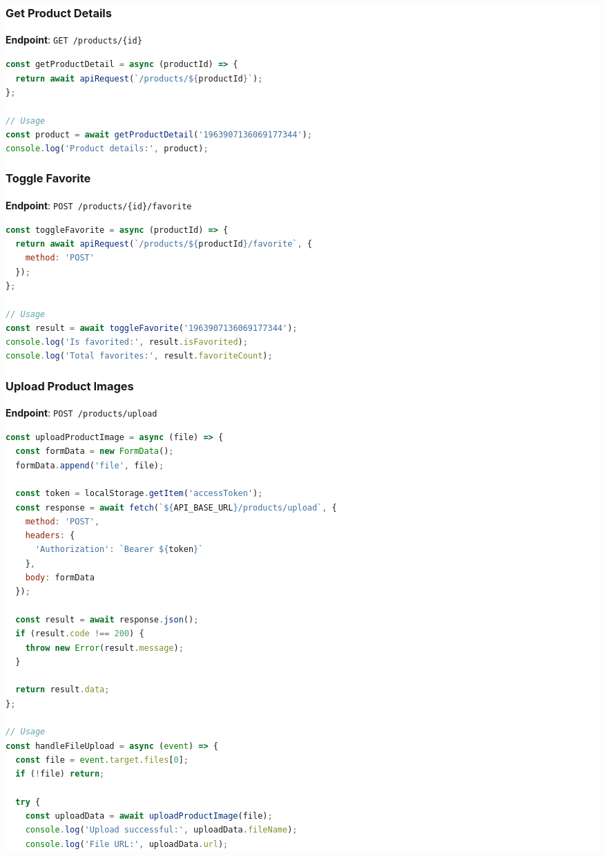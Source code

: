 ### Get Product Details

**Endpoint**: `GET /products/{id}`

```javascript
const getProductDetail = async (productId) => {
  return await apiRequest(`/products/${productId}`);
};

// Usage
const product = await getProductDetail('1963907136069177344');
console.log('Product details:', product);
```

### Toggle Favorite

**Endpoint**: `POST /products/{id}/favorite`

```javascript
const toggleFavorite = async (productId) => {
  return await apiRequest(`/products/${productId}/favorite`, {
    method: 'POST'
  });
};

// Usage
const result = await toggleFavorite('1963907136069177344');
console.log('Is favorited:', result.isFavorited);
console.log('Total favorites:', result.favoriteCount);
```

### Upload Product Images

**Endpoint**: `POST /products/upload`

```javascript
const uploadProductImage = async (file) => {
  const formData = new FormData();
  formData.append('file', file);
  
  const token = localStorage.getItem('accessToken');
  const response = await fetch(`${API_BASE_URL}/products/upload`, {
    method: 'POST',
    headers: {
      'Authorization': `Bearer ${token}`
    },
    body: formData
  });
  
  const result = await response.json();
  if (result.code !== 200) {
    throw new Error(result.message);
  }
  
  return result.data;
};

// Usage
const handleFileUpload = async (event) => {
  const file = event.target.files[0];
  if (!file) return;
  
  try {
    const uploadData = await uploadProductImage(file);
    console.log('Upload successful:', uploadData.fileName);
    console.log('File URL:', uploadData.url);
```